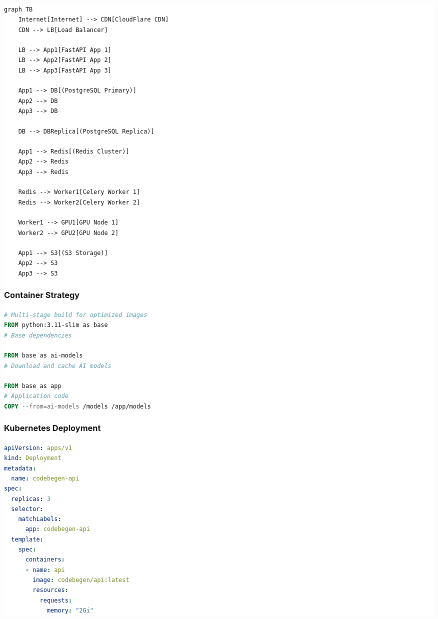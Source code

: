 ```mermaid
graph TB
    Internet[Internet] --> CDN[CloudFlare CDN]
    CDN --> LB[Load Balancer]
    
    LB --> App1[FastAPI App 1]
    LB --> App2[FastAPI App 2]
    LB --> App3[FastAPI App 3]
    
    App1 --> DB[(PostgreSQL Primary)]
    App2 --> DB
    App3 --> DB
    
    DB --> DBReplica[(PostgreSQL Replica)]
    
    App1 --> Redis[(Redis Cluster)]
    App2 --> Redis
    App3 --> Redis
    
    Redis --> Worker1[Celery Worker 1]
    Redis --> Worker2[Celery Worker 2]
    
    Worker1 --> GPU1[GPU Node 1]
    Worker2 --> GPU2[GPU Node 2]
    
    App1 --> S3[(S3 Storage)]
    App2 --> S3
    App3 --> S3
```

### Container Strategy

```dockerfile
# Multi-stage build for optimized images
FROM python:3.11-slim as base
# Base dependencies

FROM base as ai-models
# Download and cache AI models

FROM base as app
# Application code
COPY --from=ai-models /models /app/models
```

### Kubernetes Deployment

```yaml
apiVersion: apps/v1
kind: Deployment
metadata:
  name: codebegen-api
spec:
  replicas: 3
  selector:
    matchLabels:
      app: codebegen-api
  template:
    spec:
      containers:
      - name: api
        image: codebegen/api:latest
        resources:
          requests:
            memory: "2Gi"
```